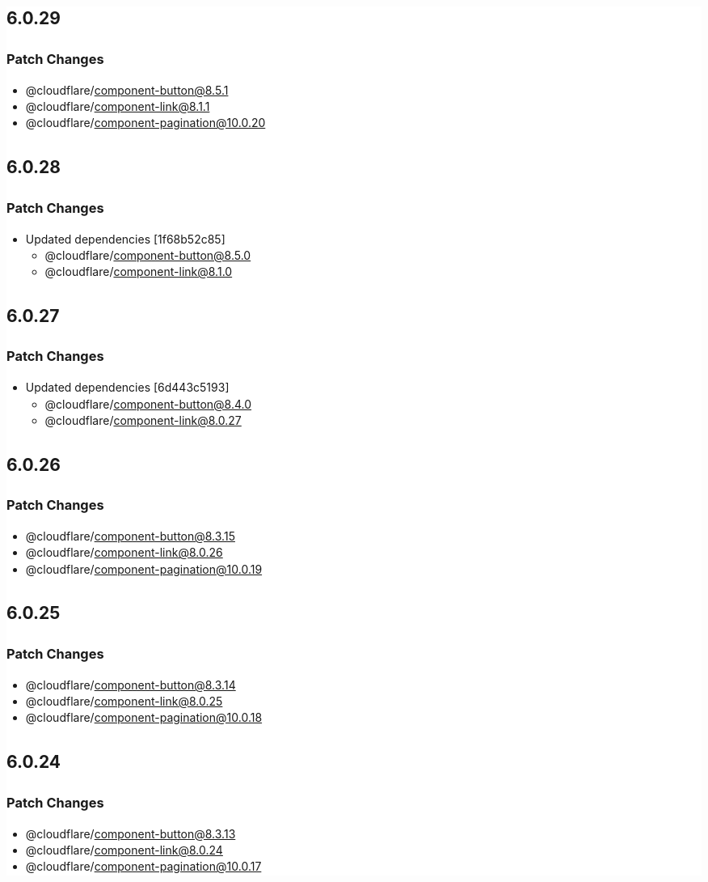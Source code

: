 ## 6.0.29

### Patch Changes

- @cloudflare/component-button@8.5.1
- @cloudflare/component-link@8.1.1
- @cloudflare/component-pagination@10.0.20

## 6.0.28

### Patch Changes

- Updated dependencies [1f68b52c85]
  - @cloudflare/component-button@8.5.0
  - @cloudflare/component-link@8.1.0

## 6.0.27

### Patch Changes

- Updated dependencies [6d443c5193]
  - @cloudflare/component-button@8.4.0
  - @cloudflare/component-link@8.0.27

## 6.0.26

### Patch Changes

- @cloudflare/component-button@8.3.15
- @cloudflare/component-link@8.0.26
- @cloudflare/component-pagination@10.0.19

## 6.0.25

### Patch Changes

- @cloudflare/component-button@8.3.14
- @cloudflare/component-link@8.0.25
- @cloudflare/component-pagination@10.0.18

## 6.0.24

### Patch Changes

- @cloudflare/component-button@8.3.13
- @cloudflare/component-link@8.0.24
- @cloudflare/component-pagination@10.0.17
